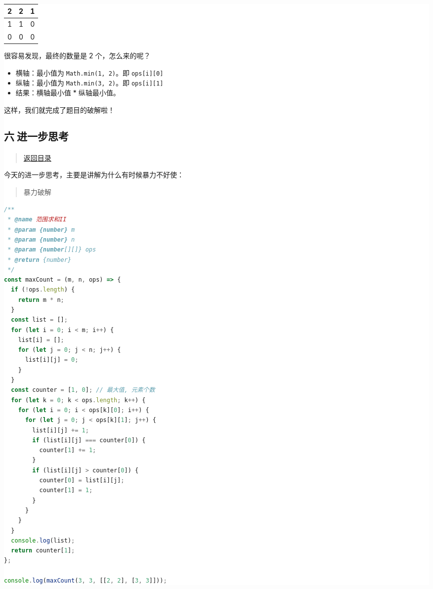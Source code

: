 | 2 | 2 | 1 |
| --- | --- | ---|
| 1 | 1 | 0 |
| 0 | 0 | 0 |

很容易发现，最终的数量是 2 个，怎么来的呢？

* 横轴：最小值为 `Math.min(1, 2)`。即 `ops[i][0]`
* 纵轴：最小值为 `Math.min(3, 2)`。即 `ops[i][1]`
* 结果：横轴最小值 * 纵轴最小值。

这样，我们就完成了题目的破解啦！

## <a name="chapter-six" id="chapter-six"></a>六 进一步思考

> [返回目录](#chapter-one)

今天的进一步思考，主要是讲解为什么有时候暴力不好使：

> 暴力破解

```js
/**
 * @name 范围求和II
 * @param {number} m
 * @param {number} n
 * @param {number[][]} ops
 * @return {number}
 */
const maxCount = (m, n, ops) => {
  if (!ops.length) {
    return m * n;
  }
  const list = [];
  for (let i = 0; i < m; i++) {
    list[i] = [];
    for (let j = 0; j < n; j++) {
      list[i][j] = 0;
    }
  }
  const counter = [1, 0]; // 最大值, 元素个数
  for (let k = 0; k < ops.length; k++) {
    for (let i = 0; i < ops[k][0]; i++) {
      for (let j = 0; j < ops[k][1]; j++) {
        list[i][j] += 1;
        if (list[i][j] === counter[0]) {
          counter[1] += 1;
        }
        if (list[i][j] > counter[0]) {
          counter[0] = list[i][j];
          counter[1] = 1;
        }
      }
    }
  }
  console.log(list);
  return counter[1];
};

console.log(maxCount(3, 3, [[2, 2], [3, 3]]));
```
